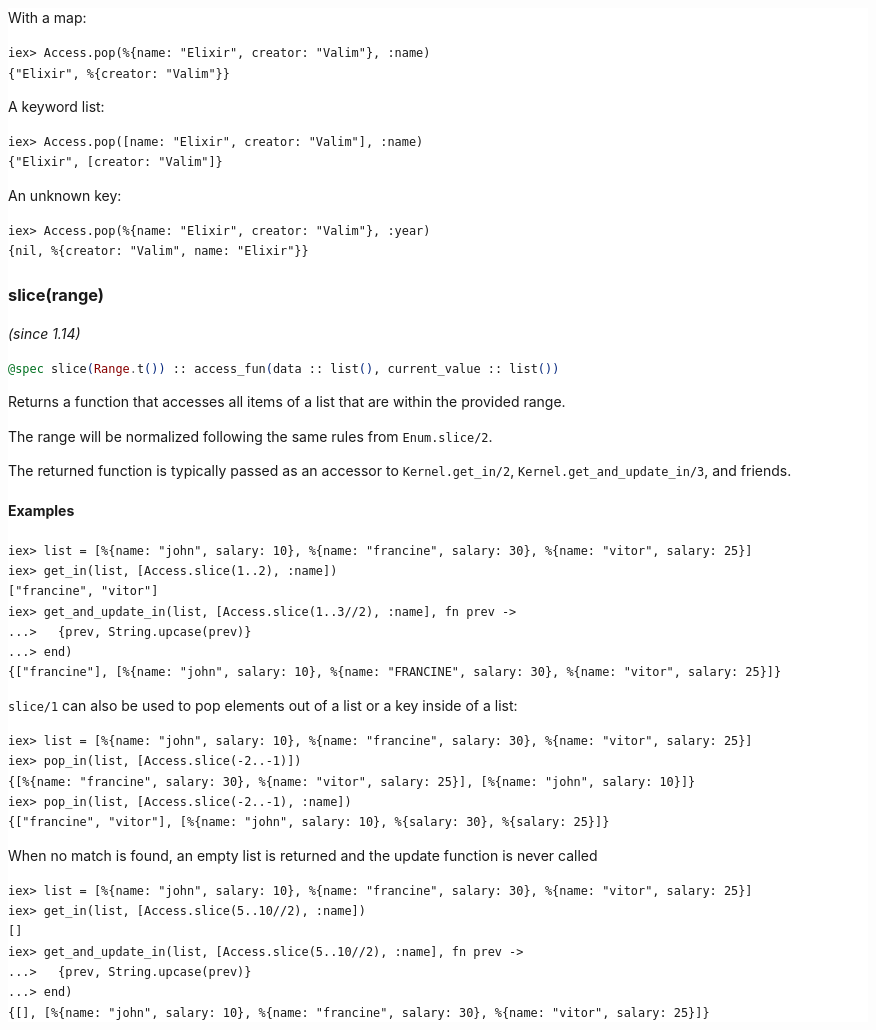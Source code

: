 With a map:

    iex> Access.pop(%{name: "Elixir", creator: "Valim"}, :name)
    {"Elixir", %{creator: "Valim"}}

A keyword list:

    iex> Access.pop([name: "Elixir", creator: "Valim"], :name)
    {"Elixir", [creator: "Valim"]}

An unknown key:

    iex> Access.pop(%{name: "Elixir", creator: "Valim"}, :year)
    {nil, %{creator: "Valim", name: "Elixir"}}


### slice(range)
*(since 1.14)* 
```elixir
@spec slice(Range.t()) :: access_fun(data :: list(), current_value :: list())
```

Returns a function that accesses all items of a list that are within the provided range.

The range will be normalized following the same rules from `Enum.slice/2`.

The returned function is typically passed as an accessor to `Kernel.get_in/2`,
`Kernel.get_and_update_in/3`, and friends.

#### Examples

    iex> list = [%{name: "john", salary: 10}, %{name: "francine", salary: 30}, %{name: "vitor", salary: 25}]
    iex> get_in(list, [Access.slice(1..2), :name])
    ["francine", "vitor"]
    iex> get_and_update_in(list, [Access.slice(1..3//2), :name], fn prev ->
    ...>   {prev, String.upcase(prev)}
    ...> end)
    {["francine"], [%{name: "john", salary: 10}, %{name: "FRANCINE", salary: 30}, %{name: "vitor", salary: 25}]}

`slice/1` can also be used to pop elements out of a list or
a key inside of a list:

    iex> list = [%{name: "john", salary: 10}, %{name: "francine", salary: 30}, %{name: "vitor", salary: 25}]
    iex> pop_in(list, [Access.slice(-2..-1)])
    {[%{name: "francine", salary: 30}, %{name: "vitor", salary: 25}], [%{name: "john", salary: 10}]}
    iex> pop_in(list, [Access.slice(-2..-1), :name])
    {["francine", "vitor"], [%{name: "john", salary: 10}, %{salary: 30}, %{salary: 25}]}

When no match is found, an empty list is returned and the update function is never called

    iex> list = [%{name: "john", salary: 10}, %{name: "francine", salary: 30}, %{name: "vitor", salary: 25}]
    iex> get_in(list, [Access.slice(5..10//2), :name])
    []
    iex> get_and_update_in(list, [Access.slice(5..10//2), :name], fn prev ->
    ...>   {prev, String.upcase(prev)}
    ...> end)
    {[], [%{name: "john", salary: 10}, %{name: "francine", salary: 30}, %{name: "vitor", salary: 25}]}
